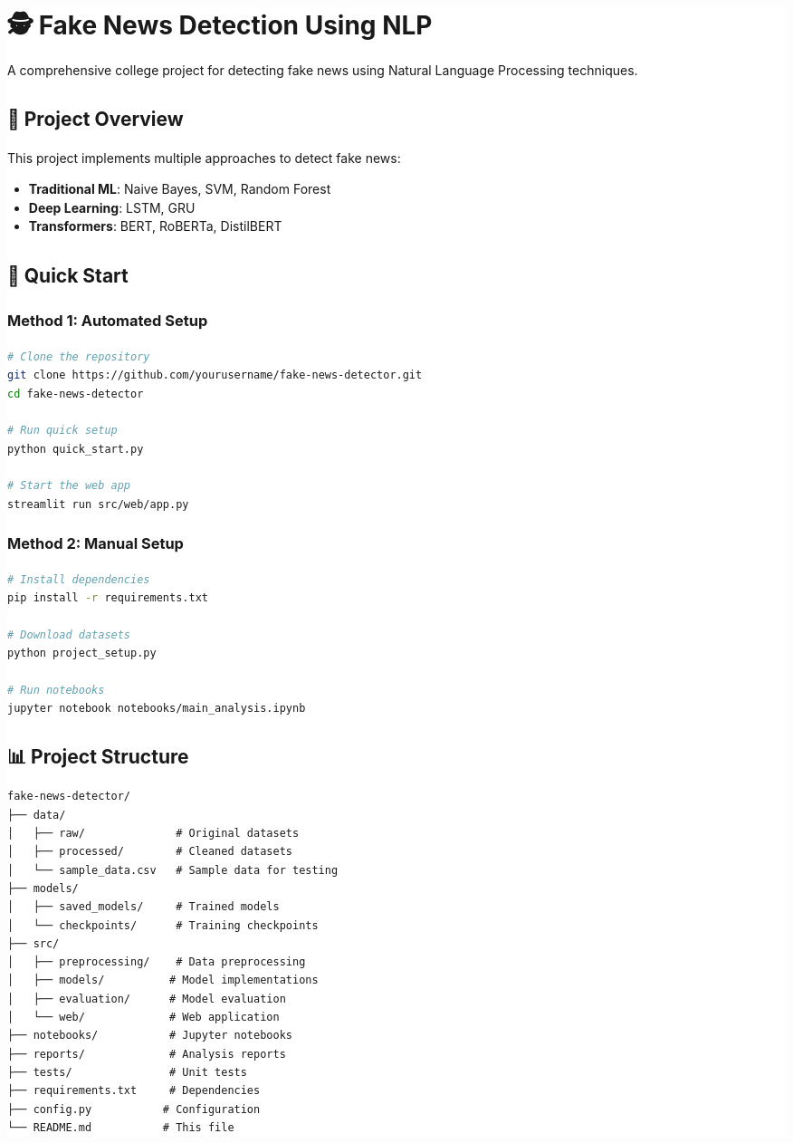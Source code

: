 # 🕵️ Fake News Detection Using NLP

A comprehensive college project for detecting fake news using Natural Language Processing techniques.

## 🎯 Project Overview

This project implements multiple approaches to detect fake news:
- **Traditional ML**: Naive Bayes, SVM, Random Forest
- **Deep Learning**: LSTM, GRU
- **Transformers**: BERT, RoBERTa, DistilBERT

## 🚀 Quick Start

### Method 1: Automated Setup
```bash
# Clone the repository
git clone https://github.com/yourusername/fake-news-detector.git
cd fake-news-detector

# Run quick setup
python quick_start.py

# Start the web app
streamlit run src/web/app.py
```

### Method 2: Manual Setup
```bash
# Install dependencies
pip install -r requirements.txt

# Download datasets
python project_setup.py

# Run notebooks
jupyter notebook notebooks/main_analysis.ipynb
```

## 📊 Project Structure

```
fake-news-detector/
├── data/
│   ├── raw/              # Original datasets
│   ├── processed/        # Cleaned datasets
│   └── sample_data.csv   # Sample data for testing
├── models/
│   ├── saved_models/     # Trained models
│   └── checkpoints/      # Training checkpoints
├── src/
│   ├── preprocessing/    # Data preprocessing
│   ├── models/          # Model implementations
│   ├── evaluation/      # Model evaluation
│   └── web/             # Web application
├── notebooks/           # Jupyter notebooks
├── reports/             # Analysis reports
├── tests/               # Unit tests
├── requirements.txt     # Dependencies
├── config.py           # Configuration
└── README.md           # This file
```